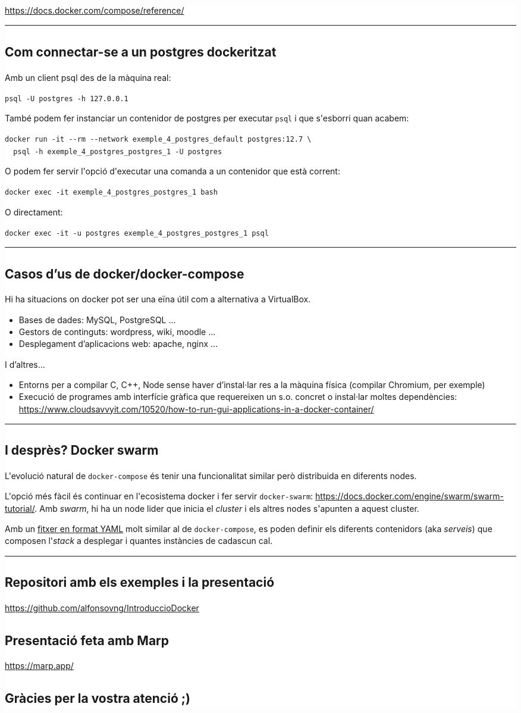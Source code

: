https://docs.docker.com/compose/reference/

---

## Com connectar-se a un postgres dockeritzat

Amb un client psql des de la màquina real:

    psql -U postgres -h 127.0.0.1 

També podem fer instanciar un contenidor de postgres per executar `psql` i que s'esborri quan acabem:

    docker run -it --rm --network exemple_4_postgres_default postgres:12.7 \ 
      psql -h exemple_4_postgres_postgres_1 -U postgres

O podem fer servir l'opció d'executar una comanda a un contenidor que està corrent:

    docker exec -it exemple_4_postgres_postgres_1 bash

O directament:

    docker exec -it -u postgres exemple_4_postgres_postgres_1 psql

---

## Casos d’us de docker/docker-compose

Hi ha situacions on docker pot ser una eïna útil com a alternativa a VirtualBox.

* Bases de dades: MySQL, PostgreSQL ...
* Gestors de continguts: wordpress, wiki, moodle ... 
* Desplegament d’aplicacions web: apache, nginx …

I d’altres…

* Entorns per a compilar C, C++, Node sense haver d’instal·lar res a la màquina física (compilar Chromium, per exemple)
* Execució de programes amb interfície gràfica que requereixen un s.o. concret o instal·lar moltes dependències: https://www.cloudsavvyit.com/10520/how-to-run-gui-applications-in-a-docker-container/

---

## I desprès? Docker swarm

L'evolució natural de `docker-compose` és tenir una funcionalitat similar però distribuida en diferents nodes.

L'opció més fàcil és continuar en l'ecosistema docker i fer servir `docker-swarm`: https://docs.docker.com/engine/swarm/swarm-tutorial/. Amb *swarm*, hi ha un node lider que inicia el *cluster* i els altres nodes s'apunten a aquest cluster.

Amb un [fitxer en format YAML](https://github.com/iiriix/docker-swarm-wordpress) molt similar al de `docker-compose`, es poden definir els diferents contenidors (aka *serveis*) que composen l'*stack* a desplegar i quantes instàncies de cadascun cal.

---

## Repositori amb els exemples i la presentació

https://github.com/alfonsovng/IntroduccioDocker

## Presentació feta amb Marp

https://marp.app/

## Gràcies per la vostra atenció ;)
